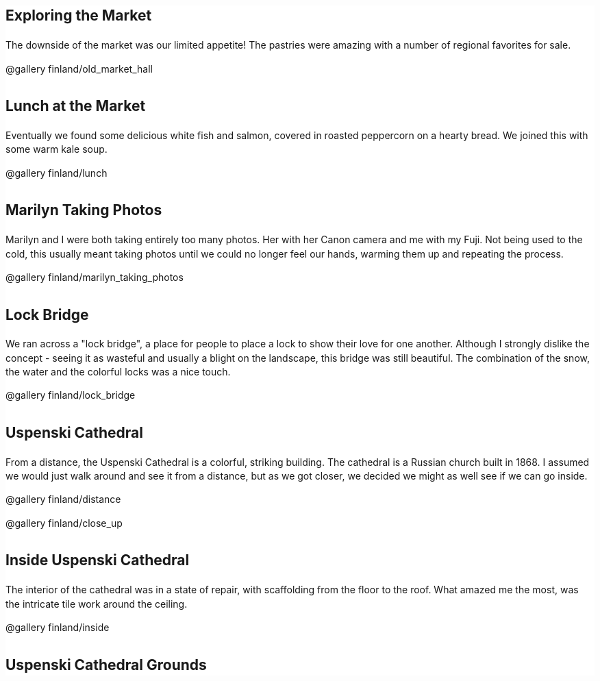 ## Exploring the Market

The downside of the market was our limited appetite! The pastries were amazing with a number of regional favorites for sale.

@gallery finland/old_market_hall

## Lunch at the Market

Eventually we found some delicious white fish and salmon, covered in roasted peppercorn on a hearty bread. We joined this with some warm kale soup.

@gallery finland/lunch




## Marilyn Taking Photos

Marilyn and I were both taking entirely too many photos. Her with her Canon camera and me with my Fuji. Not being used to the cold, this usually meant taking photos until we could no longer feel our hands, warming them up and repeating the process.

@gallery finland/marilyn_taking_photos

## Lock Bridge

We ran across a "lock bridge", a place for people to place a lock to show their love for one another. Although I strongly dislike the concept - seeing it as wasteful and usually a blight on the landscape, this bridge was still beautiful. The combination of the snow, the water and the colorful locks was a nice touch.

@gallery finland/lock_bridge





## Uspenski Cathedral

From a distance, the Uspenski Cathedral is a colorful, striking building. The cathedral is a Russian church built in 1868. I assumed we would just walk around and see it from a distance, but as we got closer, we decided we might as well see if we can go inside.

@gallery finland/distance

@gallery finland/close_up


## Inside Uspenski Cathedral

The interior of the cathedral was in a state of repair, with scaffolding from the floor to the roof. What amazed me the most, was the intricate tile work around the ceiling.

@gallery finland/inside

## Uspenski Cathedral Grounds

